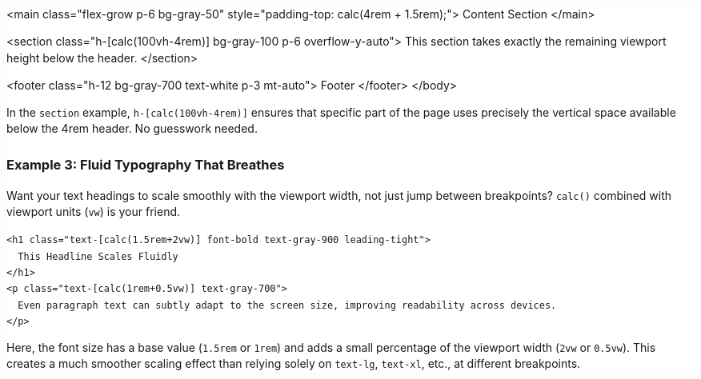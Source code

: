   <span class="nt">&lt;main</span> <span class="na">class=</span><span class="s">"flex-grow p-6 bg-gray-50"</span> <span class="na">style=</span><span class="s">"padding-top: calc(4rem + 1.5rem);"</span><span class="nt">&gt;</span>
    Content Section
  <span class="nt">&lt;/main&gt;</span>

  <span class="nt">&lt;section</span> <span class="na">class=</span><span class="s">"h-[calc(100vh-4rem)] bg-gray-100 p-6 overflow-y-auto"</span><span class="nt">&gt;</span>
     This section takes exactly the remaining viewport height below the header.
  <span class="nt">&lt;/section&gt;</span>

  <span class="nt">&lt;footer</span> <span class="na">class=</span><span class="s">"h-12 bg-gray-700 text-white p-3 mt-auto"</span><span class="nt">&gt;</span> Footer
  <span class="nt">&lt;/footer&gt;</span>
<span class="nt">&lt;/body&gt;</span>
</code></pre>

</div>



<p>In the <code>section</code> example, <code>h-[calc(100vh-4rem)]</code> ensures that specific part of the page uses precisely the vertical space available below the 4rem header. No guesswork needed.</p>

<h3>
  
  
  Example 3: Fluid Typography That Breathes
</h3>

<p>Want your text headings to scale smoothly with the viewport width, not just jump between breakpoints? <code>calc()</code> combined with viewport units (<code>vw</code>) is your friend.<br>
</p>

<div class="highlight js-code-highlight">
<pre class="highlight html"><code><span class="nt">&lt;h1</span> <span class="na">class=</span><span class="s">"text-[calc(1.5rem+2vw)] font-bold text-gray-900 leading-tight"</span><span class="nt">&gt;</span>
  This Headline Scales Fluidly
<span class="nt">&lt;/h1&gt;</span>
<span class="nt">&lt;p</span> <span class="na">class=</span><span class="s">"text-[calc(1rem+0.5vw)] text-gray-700"</span><span class="nt">&gt;</span>
  Even paragraph text can subtly adapt to the screen size, improving readability across devices.
<span class="nt">&lt;/p&gt;</span>
</code></pre>

</div>



<p>Here, the font size has a base value (<code>1.5rem</code> or <code>1rem</code>) and adds a small percentage of the viewport width (<code>2vw</code> or <code>0.5vw</code>). This creates a much smoother scaling effect than relying solely on <code>text-lg</code>, <code>text-xl</code>, etc., at different breakpoints.</p>

<h3>
  
  